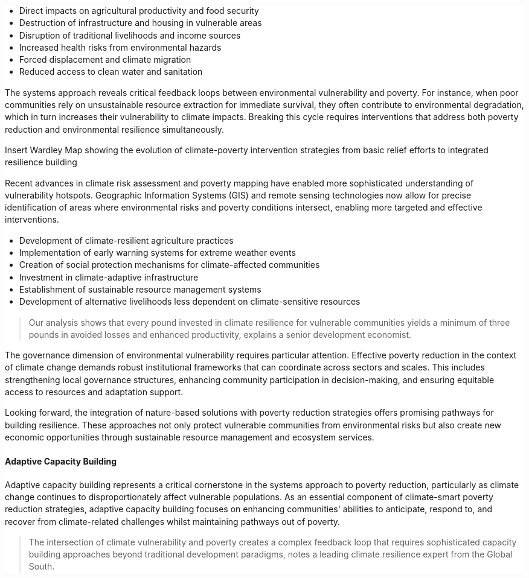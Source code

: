 - Direct impacts on agricultural productivity and food security
- Destruction of infrastructure and housing in vulnerable areas
- Disruption of traditional livelihoods and income sources
- Increased health risks from environmental hazards
- Forced displacement and climate migration
- Reduced access to clean water and sanitation

The systems approach reveals critical feedback loops between environmental vulnerability and poverty. For instance, when poor communities rely on unsustainable resource extraction for immediate survival, they often contribute to environmental degradation, which in turn increases their vulnerability to climate impacts. Breaking this cycle requires interventions that address both poverty reduction and environmental resilience simultaneously.

Insert Wardley Map showing the evolution of climate-poverty intervention strategies from basic relief efforts to integrated resilience building

Recent advances in climate risk assessment and poverty mapping have enabled more sophisticated understanding of vulnerability hotspots. Geographic Information Systems (GIS) and remote sensing technologies now allow for precise identification of areas where environmental risks and poverty conditions intersect, enabling more targeted and effective interventions.

- Development of climate-resilient agriculture practices
- Implementation of early warning systems for extreme weather events
- Creation of social protection mechanisms for climate-affected communities
- Investment in climate-adaptive infrastructure
- Establishment of sustainable resource management systems
- Development of alternative livelihoods less dependent on climate-sensitive resources

> Our analysis shows that every pound invested in climate resilience for vulnerable communities yields a minimum of three pounds in avoided losses and enhanced productivity, explains a senior development economist.

The governance dimension of environmental vulnerability requires particular attention. Effective poverty reduction in the context of climate change demands robust institutional frameworks that can coordinate across sectors and scales. This includes strengthening local governance structures, enhancing community participation in decision-making, and ensuring equitable access to resources and adaptation support.

Looking forward, the integration of nature-based solutions with poverty reduction strategies offers promising pathways for building resilience. These approaches not only protect vulnerable communities from environmental risks but also create new economic opportunities through sustainable resource management and ecosystem services.



#### <a id="adaptive-capacity-building"></a>Adaptive Capacity Building

Adaptive capacity building represents a critical cornerstone in the systems approach to poverty reduction, particularly as climate change continues to disproportionately affect vulnerable populations. As an essential component of climate-smart poverty reduction strategies, adaptive capacity building focuses on enhancing communities' abilities to anticipate, respond to, and recover from climate-related challenges whilst maintaining pathways out of poverty.

> The intersection of climate vulnerability and poverty creates a complex feedback loop that requires sophisticated capacity building approaches beyond traditional development paradigms, notes a leading climate resilience expert from the Global South.
